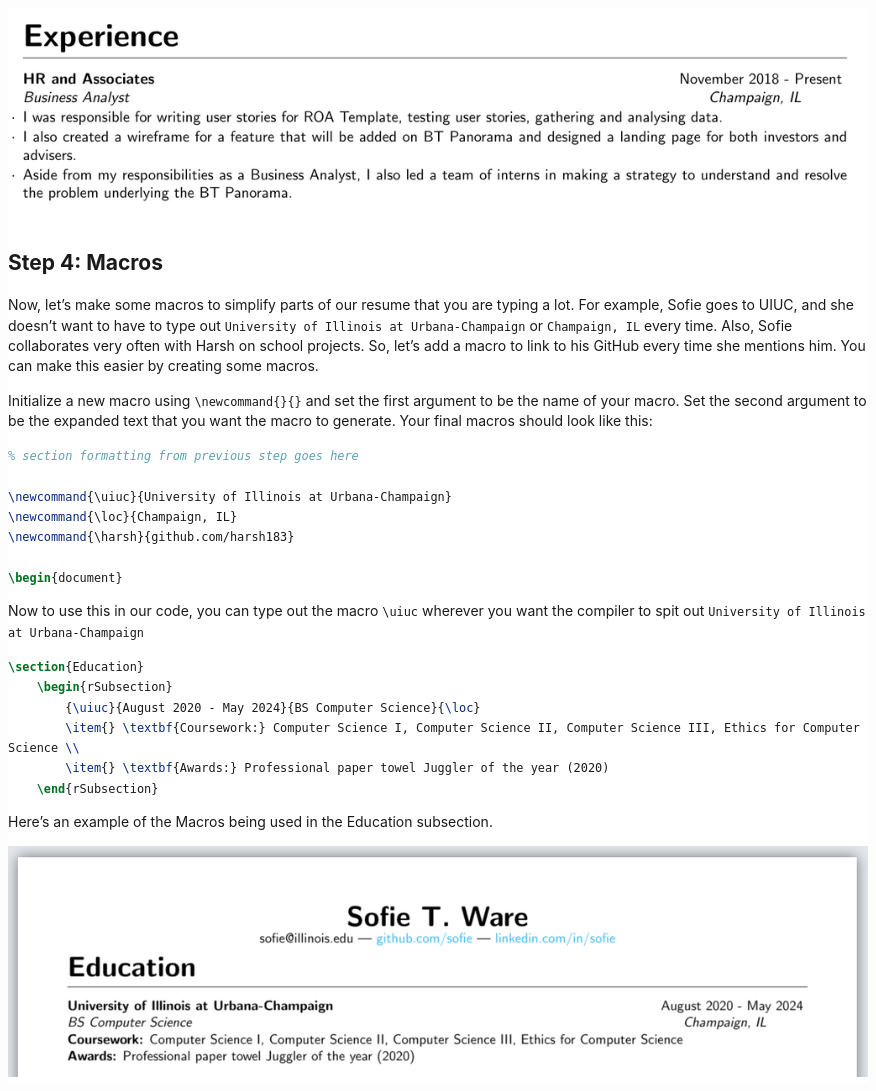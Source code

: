 ![Screen Shot 2022-02-04 at 1.29.50 AM.png](/assets/css/latex_resume/Screen_Shot_2022-02-04_at_1.29.50_AM.png)

## Step 4: Macros

Now, let’s make some macros to simplify parts of our resume that you are typing a lot. For example, Sofie goes to UIUC, and she doesn’t want to have to type out `University of Illinois at Urbana-Champaign` or `Champaign, IL` every time. Also, Sofie collaborates very often with Harsh on school projects. So, let’s add a macro to link to his GitHub every time she mentions him. You can make this easier by creating some macros.

Initialize a new macro using `\newcommand{}{}` and set the first argument to be the name of your macro. Set the second argument to be the expanded text that you want the macro to generate. Your final macros should look like this:

```latex
% section formatting from previous step goes here

\newcommand{\uiuc}{University of Illinois at Urbana-Champaign}
\newcommand{\loc}{Champaign, IL}
\newcommand{\harsh}{github.com/harsh183}

\begin{document}
```

Now to use this in our code, you can type out the macro `\uiuc` wherever you want the compiler to spit out `University of Illinois at Urbana-Champaign`

```latex
\section{Education}
    \begin{rSubsection}
        {\uiuc}{August 2020 - May 2024}{BS Computer Science}{\loc}
        \item{} \textbf{Coursework:} Computer Science I, Computer Science II, Computer Science III, Ethics for Computer Science \\
        \item{} \textbf{Awards:} Professional paper towel Juggler of the year (2020)
    \end{rSubsection}
```

Here’s an example of the Macros being used in the Education subsection.

![It looks pretty much the same in the preview, but it’s just so much quicker for you to type now!](/assets/css/latex_resume/Screen_Shot_2022-02-04_at_2.34.47_AM.png)

